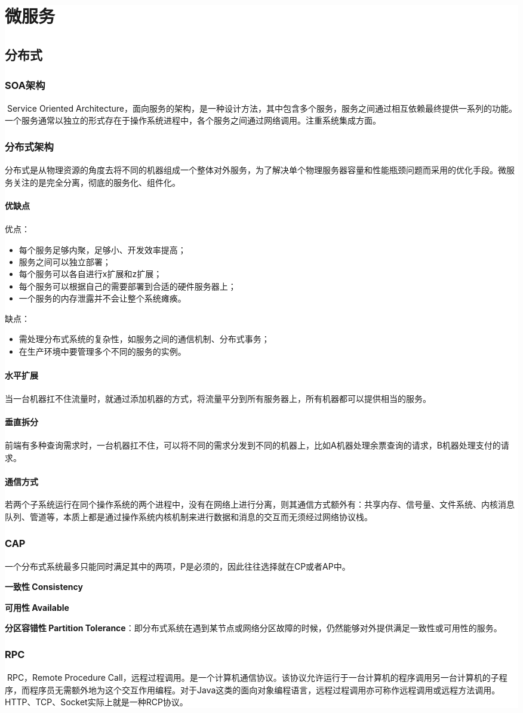# 微服务

## 分布式

### SOA架构

​		Service Oriented Architecture，面向服务的架构，是一种设计方法，其中包含多个服务，服务之间通过相互依赖最终提供一系列的功能。一个服务通常以独立的形式存在于操作系统进程中，各个服务之间通过网络调用。注重系统集成方面。

### 分布式架构

​		分布式是从物理资源的角度去将不同的机器组成一个整体对外服务，为了解决单个物理服务器容量和性能瓶颈问题而采用的优化手段。微服务关注的是完全分离，彻底的服务化、组件化。

#### 优缺点

优点：

- 每个服务足够内聚，足够小、开发效率提高；
- 服务之间可以独立部署；
- 每个服务可以各自进行x扩展和z扩展；
- 每个服务可以根据自己的需要部署到合适的硬件服务器上；
- 一个服务的内存泄露并不会让整个系统瘫痪。

缺点：

- 需处理分布式系统的复杂性，如服务之间的通信机制、分布式事务；
- 在生产环境中要管理多个不同的服务的实例。

#### 水平扩展

​		当一台机器扛不住流量时，就通过添加机器的方式，将流量平分到所有服务器上，所有机器都可以提供相当的服务。

#### 垂直拆分

​		前端有多种查询需求时，一台机器扛不住，可以将不同的需求分发到不同的机器上，比如A机器处理余票查询的请求，B机器处理支付的请求。

#### 通信方式

​		若两个子系统运行在同个操作系统的两个进程中，没有在网络上进行分离，则其通信方式额外有：共享内存、信号量、文件系统、内核消息队列、管道等，本质上都是通过操作系统内核机制来进行数据和消息的交互而无须经过网络协议栈。

### CAP

​		一个分布式系统最多只能同时满足其中的两项，P是必须的，因此往往选择就在CP或者AP中。

**一致性 Consistency**

**可用性 Available**

**分区容错性 Partition Tolerance**：即分布式系统在遇到某节点或网络分区故障的时候，仍然能够对外提供满足一致性或可用性的服务。

### RPC

​		RPC，Remote Procedure Call，远程过程调用。是一个计算机通信协议。该协议允许运行于一台计算机的程序调用另一台计算机的子程序，而程序员无需额外地为这个交互作用编程。对于Java这类的面向对象编程语言，远程过程调用亦可称作远程调用或远程方法调用。HTTP、TCP、Socket实际上就是一种RCP协议。
